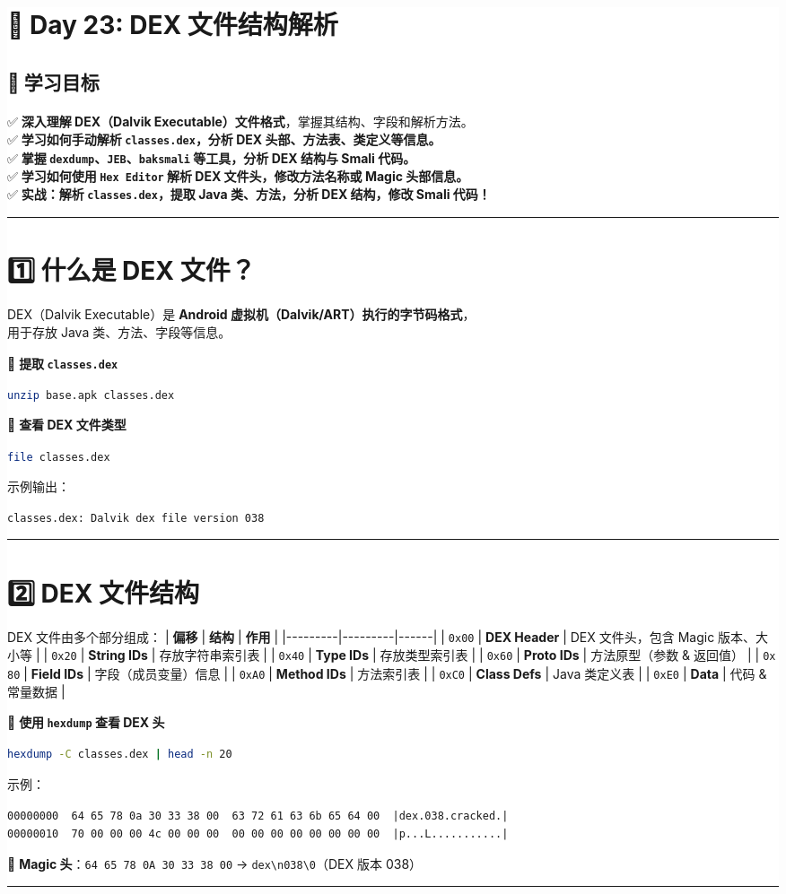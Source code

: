# **📜 Day 23: DEX 文件结构解析**

## **📌 学习目标**
✅ **深入理解 DEX（Dalvik Executable）文件格式**，掌握其结构、字段和解析方法。  
✅ **学习如何手动解析 `classes.dex`，分析 DEX 头部、方法表、类定义等信息。**  
✅ **掌握 `dexdump`、`JEB`、`baksmali` 等工具，分析 DEX 结构与 Smali 代码。**  
✅ **学习如何使用 `Hex Editor` 解析 DEX 文件头，修改方法名称或 Magic 头部信息。**  
✅ **实战：解析 `classes.dex`，提取 Java 类、方法，分析 DEX 结构，修改 Smali 代码！**  

---

# **1️⃣ 什么是 DEX 文件？**
DEX（Dalvik Executable）是 **Android 虚拟机（Dalvik/ART）执行的字节码格式**，  
用于存放 Java 类、方法、字段等信息。

📌 **提取 `classes.dex`**
```bash
unzip base.apk classes.dex
```
📌 **查看 DEX 文件类型**
```bash
file classes.dex
```
示例输出：
```
classes.dex: Dalvik dex file version 038
```

---

# **2️⃣ DEX 文件结构**
DEX 文件由多个部分组成：
| **偏移** | **结构** | **作用** |
|---------|---------|------|
| `0x00` | **DEX Header** | DEX 文件头，包含 Magic 版本、大小等 |
| `0x20` | **String IDs** | 存放字符串索引表 |
| `0x40` | **Type IDs** | 存放类型索引表 |
| `0x60` | **Proto IDs** | 方法原型（参数 & 返回值） |
| `0x80` | **Field IDs** | 字段（成员变量）信息 |
| `0xA0` | **Method IDs** | 方法索引表 |
| `0xC0` | **Class Defs** | Java 类定义表 |
| `0xE0` | **Data** | 代码 & 常量数据 |

📌 **使用 `hexdump` 查看 DEX 头**
```bash
hexdump -C classes.dex | head -n 20
```
示例：
```
00000000  64 65 78 0a 30 33 38 00  63 72 61 63 6b 65 64 00  |dex.038.cracked.|
00000010  70 00 00 00 4c 00 00 00  00 00 00 00 00 00 00 00  |p...L...........|
```
🔹 **Magic 头**：`64 65 78 0A 30 33 38 00` → `dex\n038\0`（DEX 版本 038）

---